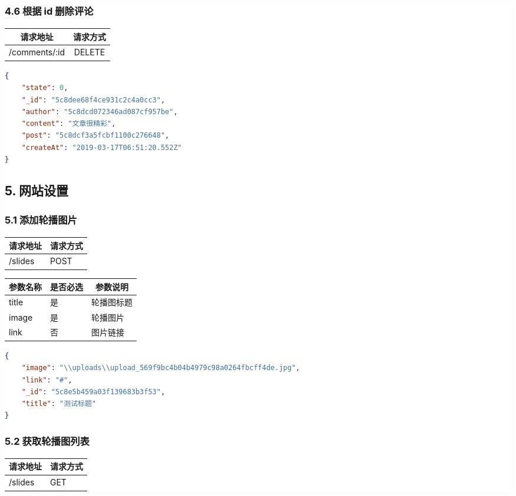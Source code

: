 ```json
```

### 4.6 根据 id 删除评论

|     请求地址      |  请求方式  |
| :-----------: | :----: |
| /comments/:id | DELETE |

```json
{
    "state": 0,
    "_id": "5c8dee68f4ce931c2c4a0cc3",
    "author": "5c8dcd072346ad087cf957be",
    "content": "文章很精彩",
    "post": "5c8dcf3a5fcbf1100c276648",
    "createAt": "2019-03-17T06:51:20.552Z"
}
```



## 5. 网站设置

### 5.1 添加轮播图片

| 请求地址    | 请求方式 |
| ------- | ---- |
| /slides | POST |

| 参数名称  | 是否必选 | 参数说明  |
| ----- | ---- | ----- |
| title | 是    | 轮播图标题 |
| image | 是    | 轮播图片  |
| link  | 否    | 图片链接  |

```json
{
    "image": "\\uploads\\upload_569f9bc4b04b4979c98a0264fbcff4de.jpg",
    "link": "#",
    "_id": "5c8e5b459a03f139683b3f53",
    "title": "测试标题"
}
```

### 5.2 获取轮播图列表

| 请求地址    | 请求方式 |
| ------- | ---- |
| /slides | GET  |
